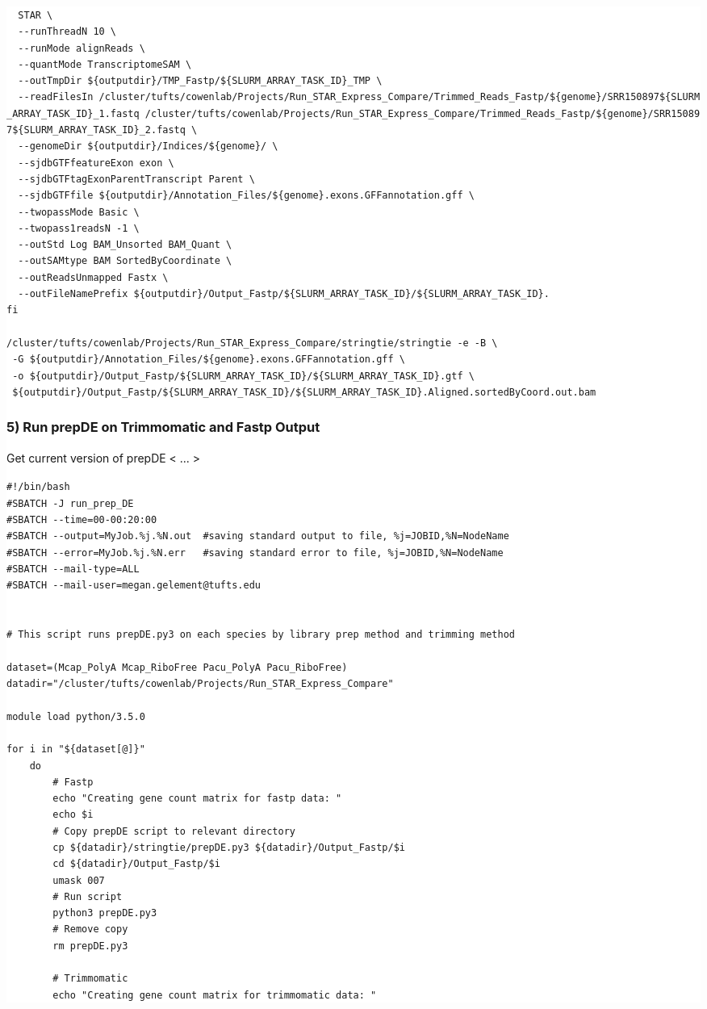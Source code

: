 ```
  STAR \
  --runThreadN 10 \
  --runMode alignReads \
  --quantMode TranscriptomeSAM \
  --outTmpDir ${outputdir}/TMP_Fastp/${SLURM_ARRAY_TASK_ID}_TMP \
  --readFilesIn /cluster/tufts/cowenlab/Projects/Run_STAR_Express_Compare/Trimmed_Reads_Fastp/${genome}/SRR150897${SLURM_ARRAY_TASK_ID}_1.fastq /cluster/tufts/cowenlab/Projects/Run_STAR_Express_Compare/Trimmed_Reads_Fastp/${genome}/SRR150897${SLURM_ARRAY_TASK_ID}_2.fastq \
  --genomeDir ${outputdir}/Indices/${genome}/ \
  --sjdbGTFfeatureExon exon \
  --sjdbGTFtagExonParentTranscript Parent \
  --sjdbGTFfile ${outputdir}/Annotation_Files/${genome}.exons.GFFannotation.gff \
  --twopassMode Basic \
  --twopass1readsN -1 \
  --outStd Log BAM_Unsorted BAM_Quant \
  --outSAMtype BAM SortedByCoordinate \
  --outReadsUnmapped Fastx \
  --outFileNamePrefix ${outputdir}/Output_Fastp/${SLURM_ARRAY_TASK_ID}/${SLURM_ARRAY_TASK_ID}.
fi

/cluster/tufts/cowenlab/Projects/Run_STAR_Express_Compare/stringtie/stringtie -e -B \
 -G ${outputdir}/Annotation_Files/${genome}.exons.GFFannotation.gff \
 -o ${outputdir}/Output_Fastp/${SLURM_ARRAY_TASK_ID}/${SLURM_ARRAY_TASK_ID}.gtf \
 ${outputdir}/Output_Fastp/${SLURM_ARRAY_TASK_ID}/${SLURM_ARRAY_TASK_ID}.Aligned.sortedByCoord.out.bam
```

### 5) Run prepDE on Trimmomatic and Fastp Output

Get current version of prepDE < ... > 

```
#!/bin/bash
#SBATCH -J run_prep_DE
#SBATCH --time=00-00:20:00
#SBATCH --output=MyJob.%j.%N.out  #saving standard output to file, %j=JOBID,%N=NodeName
#SBATCH --error=MyJob.%j.%N.err   #saving standard error to file, %j=JOBID,%N=NodeName
#SBATCH --mail-type=ALL
#SBATCH --mail-user=megan.gelement@tufts.edu


# This script runs prepDE.py3 on each species by library prep method and trimming method

dataset=(Mcap_PolyA Mcap_RiboFree Pacu_PolyA Pacu_RiboFree)
datadir="/cluster/tufts/cowenlab/Projects/Run_STAR_Express_Compare"

module load python/3.5.0

for i in "${dataset[@]}"
	do
		# Fastp
		echo "Creating gene count matrix for fastp data: "
		echo $i
		# Copy prepDE script to relevant directory
		cp ${datadir}/stringtie/prepDE.py3 ${datadir}/Output_Fastp/$i
		cd ${datadir}/Output_Fastp/$i
		umask 007
		# Run script
		python3 prepDE.py3
		# Remove copy	
		rm prepDE.py3
		
		# Trimmomatic
		echo "Creating gene count matrix for trimmomatic data: "
```